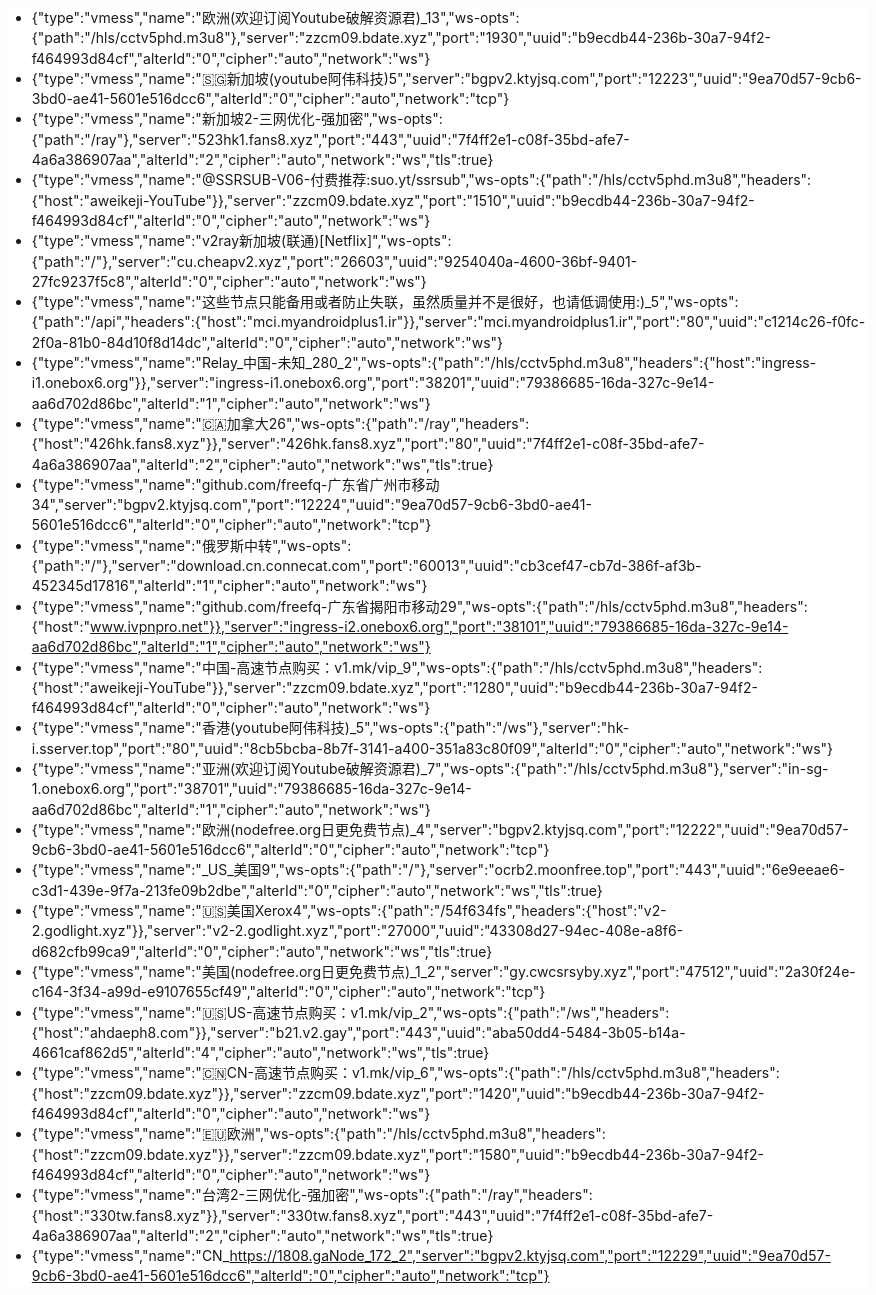   - {"type":"vmess","name":"欧洲(欢迎订阅Youtube破解资源君)_13","ws-opts":{"path":"/hls/cctv5phd.m3u8"},"server":"zzcm09.bdate.xyz","port":"1930","uuid":"b9ecdb44-236b-30a7-94f2-f464993d84cf","alterId":"0","cipher":"auto","network":"ws"}
  - {"type":"vmess","name":"🇸🇬新加坡(youtube阿伟科技)5","server":"bgpv2.ktyjsq.com","port":"12223","uuid":"9ea70d57-9cb6-3bd0-ae41-5601e516dcc6","alterId":"0","cipher":"auto","network":"tcp"}
  - {"type":"vmess","name":"新加坡2-三网优化-强加密","ws-opts":{"path":"/ray"},"server":"523hk1.fans8.xyz","port":"443","uuid":"7f4ff2e1-c08f-35bd-afe7-4a6a386907aa","alterId":"2","cipher":"auto","network":"ws","tls":true}
  - {"type":"vmess","name":"@SSRSUB-V06-付费推荐:suo.yt/ssrsub","ws-opts":{"path":"/hls/cctv5phd.m3u8","headers":{"host":"aweikeji-YouTube"}},"server":"zzcm09.bdate.xyz","port":"1510","uuid":"b9ecdb44-236b-30a7-94f2-f464993d84cf","alterId":"0","cipher":"auto","network":"ws"}
  - {"type":"vmess","name":"v2ray新加坡(联通)[Netflix]","ws-opts":{"path":"/"},"server":"cu.cheapv2.xyz","port":"26603","uuid":"9254040a-4600-36bf-9401-27fc9237f5c8","alterId":"0","cipher":"auto","network":"ws"}
  - {"type":"vmess","name":"这些节点只能备用或者防止失联，虽然质量并不是很好，也请低调使用:)_5","ws-opts":{"path":"/api","headers":{"host":"mci.myandroidplus1.ir"}},"server":"mci.myandroidplus1.ir","port":"80","uuid":"c1214c26-f0fc-2f0a-81b0-84d10f8d14dc","alterId":"0","cipher":"auto","network":"ws"}
  - {"type":"vmess","name":"Relay_中国-未知_280_2","ws-opts":{"path":"/hls/cctv5phd.m3u8","headers":{"host":"ingress-i1.onebox6.org"}},"server":"ingress-i1.onebox6.org","port":"38201","uuid":"79386685-16da-327c-9e14-aa6d702d86bc","alterId":"1","cipher":"auto","network":"ws"}
  - {"type":"vmess","name":"🇨🇦加拿大26","ws-opts":{"path":"/ray","headers":{"host":"426hk.fans8.xyz"}},"server":"426hk.fans8.xyz","port":"80","uuid":"7f4ff2e1-c08f-35bd-afe7-4a6a386907aa","alterId":"2","cipher":"auto","network":"ws","tls":true}
  - {"type":"vmess","name":"github.com/freefq-广东省广州市移动34","server":"bgpv2.ktyjsq.com","port":"12224","uuid":"9ea70d57-9cb6-3bd0-ae41-5601e516dcc6","alterId":"0","cipher":"auto","network":"tcp"}
  - {"type":"vmess","name":"俄罗斯中转","ws-opts":{"path":"/"},"server":"download.cn.connecat.com","port":"60013","uuid":"cb3cef47-cb7d-386f-af3b-452345d17816","alterId":"1","cipher":"auto","network":"ws"}
  - {"type":"vmess","name":"github.com/freefq-广东省揭阳市移动29","ws-opts":{"path":"/hls/cctv5phd.m3u8","headers":{"host":"www.ivpnpro.net"}},"server":"ingress-i2.onebox6.org","port":"38101","uuid":"79386685-16da-327c-9e14-aa6d702d86bc","alterId":"1","cipher":"auto","network":"ws"}
  - {"type":"vmess","name":"中国-高速节点购买：v1.mk/vip_9","ws-opts":{"path":"/hls/cctv5phd.m3u8","headers":{"host":"aweikeji-YouTube"}},"server":"zzcm09.bdate.xyz","port":"1280","uuid":"b9ecdb44-236b-30a7-94f2-f464993d84cf","alterId":"0","cipher":"auto","network":"ws"}
  - {"type":"vmess","name":"香港(youtube阿伟科技)_5","ws-opts":{"path":"/ws"},"server":"hk-i.sserver.top","port":"80","uuid":"8cb5bcba-8b7f-3141-a400-351a83c80f09","alterId":"0","cipher":"auto","network":"ws"}
  - {"type":"vmess","name":"亚洲(欢迎订阅Youtube破解资源君)_7","ws-opts":{"path":"/hls/cctv5phd.m3u8"},"server":"in-sg-1.onebox6.org","port":"38701","uuid":"79386685-16da-327c-9e14-aa6d702d86bc","alterId":"1","cipher":"auto","network":"ws"}
  - {"type":"vmess","name":"欧洲(nodefree.org日更免费节点)_4","server":"bgpv2.ktyjsq.com","port":"12222","uuid":"9ea70d57-9cb6-3bd0-ae41-5601e516dcc6","alterId":"0","cipher":"auto","network":"tcp"}
  - {"type":"vmess","name":"_US_美国9","ws-opts":{"path":"/"},"server":"ocrb2.moonfree.top","port":"443","uuid":"6e9eeae6-c3d1-439e-9f7a-213fe09b2dbe","alterId":"0","cipher":"auto","network":"ws","tls":true}
  - {"type":"vmess","name":"🇺🇸美国Xerox4","ws-opts":{"path":"/54f634fs","headers":{"host":"v2-2.godlight.xyz"}},"server":"v2-2.godlight.xyz","port":"27000","uuid":"43308d27-94ec-408e-a8f6-d682cfb99ca9","alterId":"0","cipher":"auto","network":"ws","tls":true}
  - {"type":"vmess","name":"美国(nodefree.org日更免费节点)_1_2","server":"gy.cwcsrsyby.xyz","port":"47512","uuid":"2a30f24e-c164-3f34-a99d-e9107655cf49","alterId":"0","cipher":"auto","network":"tcp"}
  - {"type":"vmess","name":"🇺🇸US-高速节点购买：v1.mk/vip_2","ws-opts":{"path":"/ws","headers":{"host":"ahdaeph8.com"}},"server":"b21.v2.gay","port":"443","uuid":"aba50dd4-5484-3b05-b14a-4661caf862d5","alterId":"4","cipher":"auto","network":"ws","tls":true}
  - {"type":"vmess","name":"🇨🇳CN-高速节点购买：v1.mk/vip_6","ws-opts":{"path":"/hls/cctv5phd.m3u8","headers":{"host":"zzcm09.bdate.xyz"}},"server":"zzcm09.bdate.xyz","port":"1420","uuid":"b9ecdb44-236b-30a7-94f2-f464993d84cf","alterId":"0","cipher":"auto","network":"ws"}
  - {"type":"vmess","name":"🇪🇺欧洲","ws-opts":{"path":"/hls/cctv5phd.m3u8","headers":{"host":"zzcm09.bdate.xyz"}},"server":"zzcm09.bdate.xyz","port":"1580","uuid":"b9ecdb44-236b-30a7-94f2-f464993d84cf","alterId":"0","cipher":"auto","network":"ws"}
  - {"type":"vmess","name":"台湾2-三网优化-强加密","ws-opts":{"path":"/ray","headers":{"host":"330tw.fans8.xyz"}},"server":"330tw.fans8.xyz","port":"443","uuid":"7f4ff2e1-c08f-35bd-afe7-4a6a386907aa","alterId":"2","cipher":"auto","network":"ws","tls":true}
  - {"type":"vmess","name":"CN_https://1808.gaNode_172_2","server":"bgpv2.ktyjsq.com","port":"12229","uuid":"9ea70d57-9cb6-3bd0-ae41-5601e516dcc6","alterId":"0","cipher":"auto","network":"tcp"}